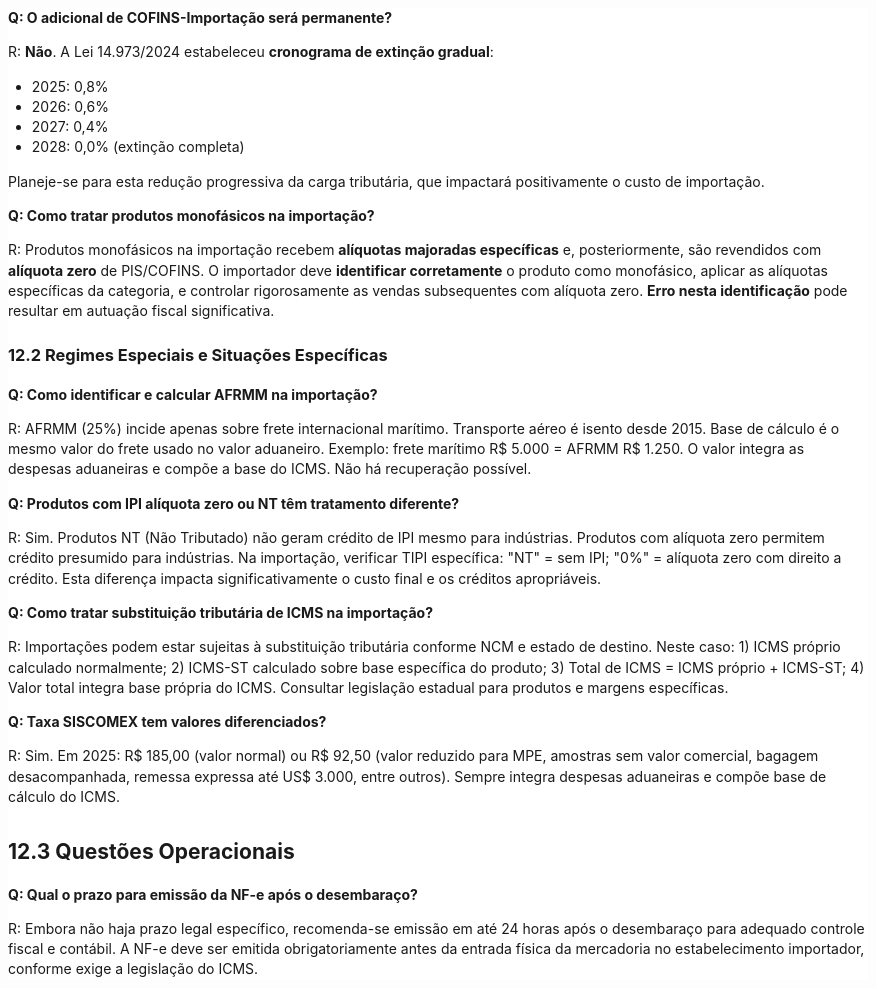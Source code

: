 **Q: O adicional de COFINS-Importação será permanente?**

R: **Não**. A Lei 14.973/2024 estabeleceu **cronograma de extinção gradual**:

- 2025: 0,8%
- 2026: 0,6%
- 2027: 0,4%
- 2028: 0,0% (extinção completa)

Planeje-se para esta redução progressiva da carga tributária, que impactará positivamente o custo de importação.

**Q: Como tratar produtos monofásicos na importação?**

R: Produtos monofásicos na importação recebem **alíquotas majoradas específicas** e, posteriormente, são revendidos com **alíquota zero** de PIS/COFINS. O importador deve **identificar corretamente** o produto como monofásico, aplicar as alíquotas específicas da categoria, e controlar rigorosamente as vendas subsequentes com alíquota zero. **Erro nesta identificação** pode resultar em autuação fiscal significativa.

### 12.2 Regimes Especiais e Situações Específicas

**Q: Como identificar e calcular AFRMM na importação?**

R: AFRMM (25%) incide apenas sobre frete internacional marítimo. Transporte aéreo é isento desde 2015. Base de cálculo é o mesmo valor do frete usado no valor aduaneiro. Exemplo: frete marítimo R$ 5.000 = AFRMM R\$ 1.250. O valor integra as despesas aduaneiras e compõe a base do ICMS. Não há recuperação possível.

**Q: Produtos com IPI alíquota zero ou NT têm tratamento diferente?**

R: Sim. Produtos NT (Não Tributado) não geram crédito de IPI mesmo para indústrias. Produtos com alíquota zero permitem crédito presumido para indústrias. Na importação, verificar TIPI específica: "NT" = sem IPI; "0%" = alíquota zero com direito a crédito. Esta diferença impacta significativamente o custo final e os créditos apropriáveis.

**Q: Como tratar substituição tributária de ICMS na importação?**

R: Importações podem estar sujeitas à substituição tributária conforme NCM e estado de destino. Neste caso: 1) ICMS próprio calculado normalmente; 2) ICMS-ST calculado sobre base específica do produto; 3) Total de ICMS = ICMS próprio + ICMS-ST; 4) Valor total integra base própria do ICMS. Consultar legislação estadual para produtos e margens específicas.

**Q: Taxa SISCOMEX tem valores diferenciados?**

R: Sim. Em 2025: R$ 185,00 (valor normal) ou R\$ 92,50 (valor reduzido para MPE, amostras sem valor comercial, bagagem desacompanhada, remessa expressa até US$ 3.000, entre outros). Sempre integra despesas aduaneiras e compõe base de cálculo do ICMS.

## 12.3 Questões Operacionais

**Q: Qual o prazo para emissão da NF-e após o desembaraço?**

R: Embora não haja prazo legal específico, recomenda-se emissão em até 24 horas após o desembaraço para adequado controle fiscal e contábil. A NF-e deve ser emitida obrigatoriamente antes da entrada física da mercadoria no estabelecimento importador, conforme exige a legislação do ICMS.
